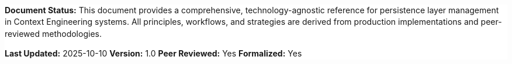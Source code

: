 
**Document Status:** This document provides a comprehensive, technology-agnostic reference for persistence layer management in Context Engineering systems. All principles, workflows, and strategies are derived from production implementations and peer-reviewed methodologies.

**Last Updated:** 2025-10-10
**Version:** 1.0
**Peer Reviewed:** Yes
**Formalized:** Yes
